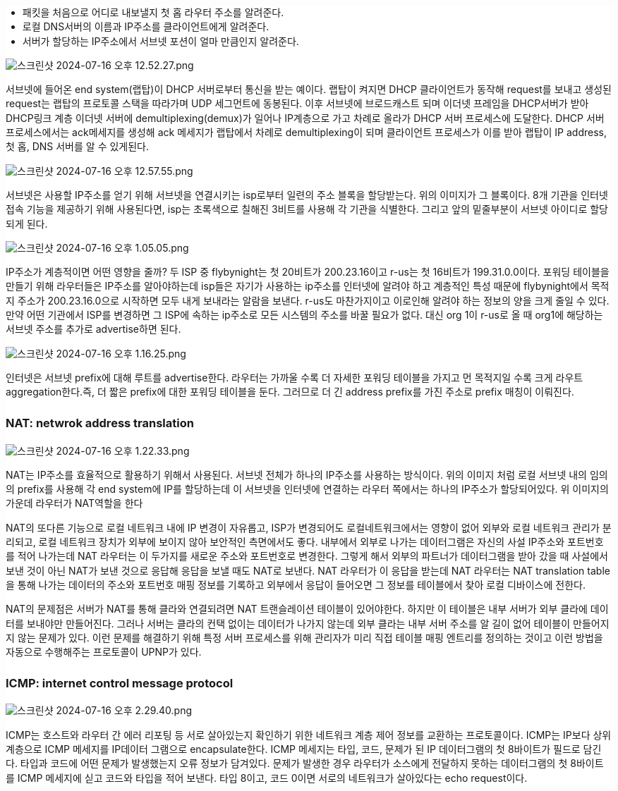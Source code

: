 - 패킷을 처음으로 어디로 내보낼지 첫 홉 라우터 주소를 알려준다.
- 로컬 DNS서버의 이름과 IP주소를 클라이언트에게 알려준다.
- 서버가 할당하는 IP주소에서 서브넷 포션이 얼마 만큼인지 알려준다.

![스크린샷 2024-07-16 오후 12.52.27.png](https://prod-files-secure.s3.us-west-2.amazonaws.com/ad79c095-c62e-4268-8fe9-c9d202ae92f5/c687a797-3299-410a-a93b-cd57db42519e/%E1%84%89%E1%85%B3%E1%84%8F%E1%85%B3%E1%84%85%E1%85%B5%E1%86%AB%E1%84%89%E1%85%A3%E1%86%BA_2024-07-16_%E1%84%8B%E1%85%A9%E1%84%92%E1%85%AE_12.52.27.png)

서브넷에 들어온 end system(랩탑)이 DHCP 서버로부터 통신을 받는 예이다. 랩탑이 켜지면 DHCP 클라이언트가 동작해 request를 보내고 생성된 request는 랩탑의 프로토콜 스택을 따라가며 UDP 세그먼트에 동봉된다. 이후 서브넷에 브로드캐스트 되며 이더넷 프레임을 DHCP서버가 받아 DHCP링크 계층 이더넷 서버에 demultiplexing(demux)가 일어나 IP계층으로 가고 차례로 올라가 DHCP 서버 프로세스에 도달한다. DHCP 서버 프로세스에서는 ack메세지를 생성해 ack 메세지가 랩탑에서 차례로 demultiplexing이 되며 클라이언트 프로세스가 이를 받아 랩탑이 IP address, 첫 홉, DNS 서버를 알 수 있게된다.

![스크린샷 2024-07-16 오후 12.57.55.png](https://prod-files-secure.s3.us-west-2.amazonaws.com/ad79c095-c62e-4268-8fe9-c9d202ae92f5/eff2d7bd-95b7-4faf-a523-2dc4cccbb261/%E1%84%89%E1%85%B3%E1%84%8F%E1%85%B3%E1%84%85%E1%85%B5%E1%86%AB%E1%84%89%E1%85%A3%E1%86%BA_2024-07-16_%E1%84%8B%E1%85%A9%E1%84%92%E1%85%AE_12.57.55.png)

서브넷은 사용할 IP주소를 얻기 위해 서브넷을 연결시키는 isp로부터 일련의 주소 블록을 할당받는다. 위의 이미지가 그 블록이다. 8개 기관을 인터넷 접속 기능을 제공하기 위해 사용된다면, isp는 초록색으로 칠해진 3비트를 사용해 각 기관을 식별한다. 그리고 앞의 밑줄부분이 서브넷 아이디로 할당되게 된다.

![스크린샷 2024-07-16 오후 1.05.05.png](https://prod-files-secure.s3.us-west-2.amazonaws.com/ad79c095-c62e-4268-8fe9-c9d202ae92f5/3142206b-29e8-469b-8466-8cb7a6cc53ee/%E1%84%89%E1%85%B3%E1%84%8F%E1%85%B3%E1%84%85%E1%85%B5%E1%86%AB%E1%84%89%E1%85%A3%E1%86%BA_2024-07-16_%E1%84%8B%E1%85%A9%E1%84%92%E1%85%AE_1.05.05.png)

IP주소가 계층적이면 어떤 영향을 줄까? 두 ISP 중 flybynight는 첫 20비트가 200.23.16이고 r-us는 첫 16비트가 199.31.0.0이다. 포워딩 테이블을 만들기 위해 라우터들은 IP주소를 알아야하는데 isp들은 자기가 사용하는 ip주소를 인터넷에 알려야 하고 계층적인 특성 때문에 flybynight에서 목적지 주소가 200.23.16.0으로 시작하면 모두 내게 보내라는 알람을 보낸다. r-us도 마찬가지이고 이로인해 알려야 하는 정보의 양을 크게 줄일 수 있다. 만약 어떤 기관에서 ISP를 변경하면 그 ISP에 속하는 ip주소로 모든 시스템의 주소를 바꿀 필요가 없다. 대신 org 1이 r-us로 올 때 org1에 해당하는 서브넷 주소를 추가로 advertise하면 된다.

![스크린샷 2024-07-16 오후 1.16.25.png](https://prod-files-secure.s3.us-west-2.amazonaws.com/ad79c095-c62e-4268-8fe9-c9d202ae92f5/36641c0d-5cdc-41af-915d-2746a1a981cc/%E1%84%89%E1%85%B3%E1%84%8F%E1%85%B3%E1%84%85%E1%85%B5%E1%86%AB%E1%84%89%E1%85%A3%E1%86%BA_2024-07-16_%E1%84%8B%E1%85%A9%E1%84%92%E1%85%AE_1.16.25.png)

인터넷은 서브넷 prefix에 대해 루트를 advertise한다. 라우터는 가까울 수록 더 자세한 포워딩 테이블을 가지고 먼 목적지일 수록 크게 라우트 aggregation한다.즉, 더 짧은 prefix에 대한 포워딩 테이블을 둔다. 그러므로 더 긴 address prefix를 가진 주소로 prefix 매칭이 이뤄진다.

### NAT: netwrok address translation

![스크린샷 2024-07-16 오후 1.22.33.png](https://prod-files-secure.s3.us-west-2.amazonaws.com/ad79c095-c62e-4268-8fe9-c9d202ae92f5/6a0aff1e-10e2-499e-9e56-be1f0ebbe854/%E1%84%89%E1%85%B3%E1%84%8F%E1%85%B3%E1%84%85%E1%85%B5%E1%86%AB%E1%84%89%E1%85%A3%E1%86%BA_2024-07-16_%E1%84%8B%E1%85%A9%E1%84%92%E1%85%AE_1.22.33.png)

NAT는 IP주소를 효율적으로 활용하기 위해서 사용된다. 서브넷 전체가 하나의 IP주소를 사용하는 방식이다. 위의 이미지 처럼 로컬 서브넷 내의 임의의 prefix를 사용해 각 end system에 IP를 할당하는데 이 서브넷을 인터넷에 연결하는 라우터 쪽에서는 하나의 IP주소가 할당되어있다. 위 이미지의 가운데 라우터가 NAT역할을 한다

NAT의 또다른 기능으로 로컬 네트워크 내에 IP 변경이 자유롭고, ISP가 변경되어도 로컬네트워크에서는 영향이 없어 외부와 로컬 네트워크 관리가 분리되고, 로컬 네트워크 장치가 외부에 보이지 않아 보안적인 측면에서도 좋다. 내부에서 외부로 나가는 데이터그램은 자신의 사설 IP주소와 포트번호를 적어 나가는데 NAT 라우터는 이 두가지를 새로운 주소와 포트번호로 변경한다. 그렇게 해서 외부의 파트너가 데이터그램을 받아 갔을 때 사설에서 보낸 것이 아닌 NAT가 보낸 것으로 응답해 응답을 보낼 때도 NAT로 보낸다. NAT 라우터가 이 응답을 받는데 NAT 라우터는 NAT translation table을 통해 나가는 데이터의 주소와 포트번호 매핑 정보를 기록하고 외부에서 응답이 들어오면 그 정보를 테이블에서 찾아 로컬 디바이스에 전한다.

NAT의 문제점은 서버가 NAT를 통해 클라와 연결되려면 NAT 트랜슬레이션 테이블이 있어야한다. 하지만 이 테이블은 내부 서버가 외부 클라에 데이터를 보내야만 만들어진다. 그러나 서버는 클라의 컨택 없이는 데이터가 나가지 않는데 외부 클라는 내부 서버 주소를 알 길이 없어 테이블이 만들어지지 않는 문제가 있다. 이런 문제를 해결하기 위해 특정 서버 프로세스를 위해 관리자가 미리 직접 테이블 매핑 엔트리를 정의하는 것이고 이런 방법을 자동으로 수행해주는 프로토콜이 UPNP가 있다.

### ICMP: internet control message protocol

![스크린샷 2024-07-16 오후 2.29.40.png](https://prod-files-secure.s3.us-west-2.amazonaws.com/ad79c095-c62e-4268-8fe9-c9d202ae92f5/05261990-be2e-45c7-b7e0-b4359a447a14/%E1%84%89%E1%85%B3%E1%84%8F%E1%85%B3%E1%84%85%E1%85%B5%E1%86%AB%E1%84%89%E1%85%A3%E1%86%BA_2024-07-16_%E1%84%8B%E1%85%A9%E1%84%92%E1%85%AE_2.29.40.png)

ICMP는 호스트와 라우터 간 에러 리포팅 등 서로 살아있는지 확인하기 위한 네트워크 계층 제어 정보를 교환하는 프로토콜이다. ICMP는 IP보다 상위 계층으로 ICMP 메세지를 IP데이터 그램으로 encapsulate한다. ICMP 메세지는 타입, 코드, 문제가 된 IP 데이터그램의 첫 8바이트가 필드로 담긴다. 타입과 코드에 어떤 문제가 발생했는지 오류 정보가 담겨있다. 문제가 발생한 경우 라우터가 소스에게 전달하지 못하는 데이터그램의 첫 8바이트를 ICMP 메세지에 싣고 코드와 타입을 적어 보낸다. 타입 8이고, 코드 0이면 서로의 네트워크가 살아있다는 echo request이다.
